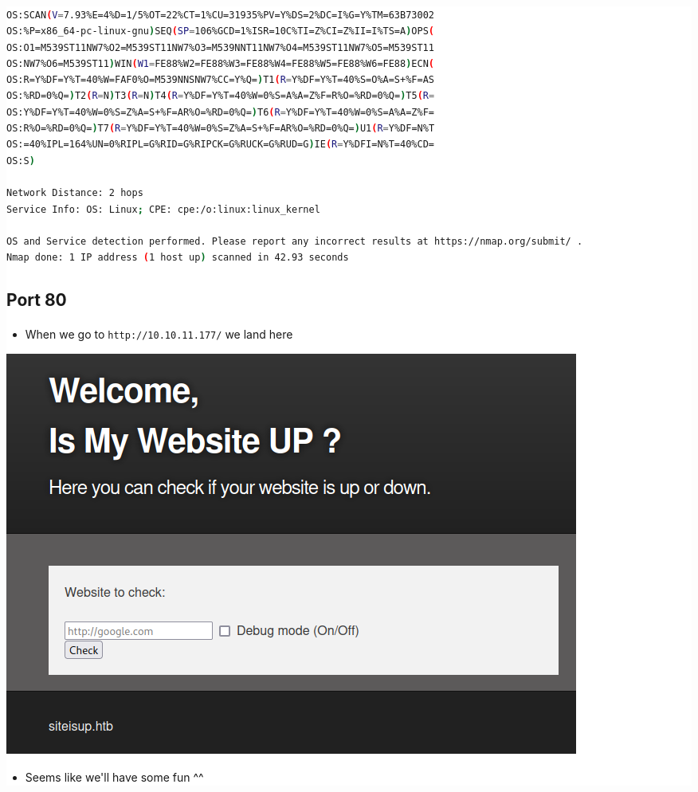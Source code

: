 ```bash
OS:SCAN(V=7.93%E=4%D=1/5%OT=22%CT=1%CU=31935%PV=Y%DS=2%DC=I%G=Y%TM=63B73002
OS:%P=x86_64-pc-linux-gnu)SEQ(SP=106%GCD=1%ISR=10C%TI=Z%CI=Z%II=I%TS=A)OPS(
OS:O1=M539ST11NW7%O2=M539ST11NW7%O3=M539NNT11NW7%O4=M539ST11NW7%O5=M539ST11
OS:NW7%O6=M539ST11)WIN(W1=FE88%W2=FE88%W3=FE88%W4=FE88%W5=FE88%W6=FE88)ECN(
OS:R=Y%DF=Y%T=40%W=FAF0%O=M539NNSNW7%CC=Y%Q=)T1(R=Y%DF=Y%T=40%S=O%A=S+%F=AS
OS:%RD=0%Q=)T2(R=N)T3(R=N)T4(R=Y%DF=Y%T=40%W=0%S=A%A=Z%F=R%O=%RD=0%Q=)T5(R=
OS:Y%DF=Y%T=40%W=0%S=Z%A=S+%F=AR%O=%RD=0%Q=)T6(R=Y%DF=Y%T=40%W=0%S=A%A=Z%F=
OS:R%O=%RD=0%Q=)T7(R=Y%DF=Y%T=40%W=0%S=Z%A=S+%F=AR%O=%RD=0%Q=)U1(R=Y%DF=N%T
OS:=40%IPL=164%UN=0%RIPL=G%RID=G%RIPCK=G%RUCK=G%RUD=G)IE(R=Y%DFI=N%T=40%CD=
OS:S)

Network Distance: 2 hops
Service Info: OS: Linux; CPE: cpe:/o:linux:linux_kernel

OS and Service detection performed. Please report any incorrect results at https://nmap.org/submit/ .
Nmap done: 1 IP address (1 host up) scanned in 42.93 seconds
```

## Port 80

- When we go to `http://10.10.11.177/` we land here  

![Landing](../.res/2023-01-05-15-19-38.png)  

- Seems like we'll have some fun ^^
